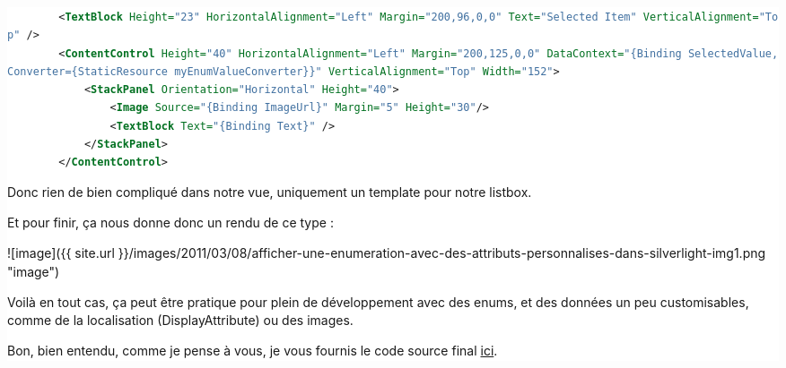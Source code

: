 ```xml
        <TextBlock Height="23" HorizontalAlignment="Left" Margin="200,96,0,0" Text="Selected Item" VerticalAlignment="Top" />
        <ContentControl Height="40" HorizontalAlignment="Left" Margin="200,125,0,0" DataContext="{Binding SelectedValue, Converter={StaticResource myEnumValueConverter}}" VerticalAlignment="Top" Width="152">
            <StackPanel Orientation="Horizontal" Height="40">
                <Image Source="{Binding ImageUrl}" Margin="5" Height="30"/>
                <TextBlock Text="{Binding Text}" />
            </StackPanel>
        </ContentControl> 
```

Donc rien de bien compliqué dans notre vue, uniquement un template pour notre listbox.

Et pour finir, ça nous donne donc un rendu de ce type :

![image]({{ site.url }}/images/2011/03/08/afficher-une-enumeration-avec-des-attributs-personnalises-dans-silverlight-img1.png "image")

Voilà en tout cas, ça peut être pratique pour plein de développement avec des enums, et des données un peu customisables, comme de la localisation (DisplayAttribute) ou des images.

Bon, bien entendu, comme je pense à vous, je vous fournis le code source final [ici](http://cid-27033cda87e10205.office.live.com/self.aspx/Blog/Demo.SLEnum.zip).